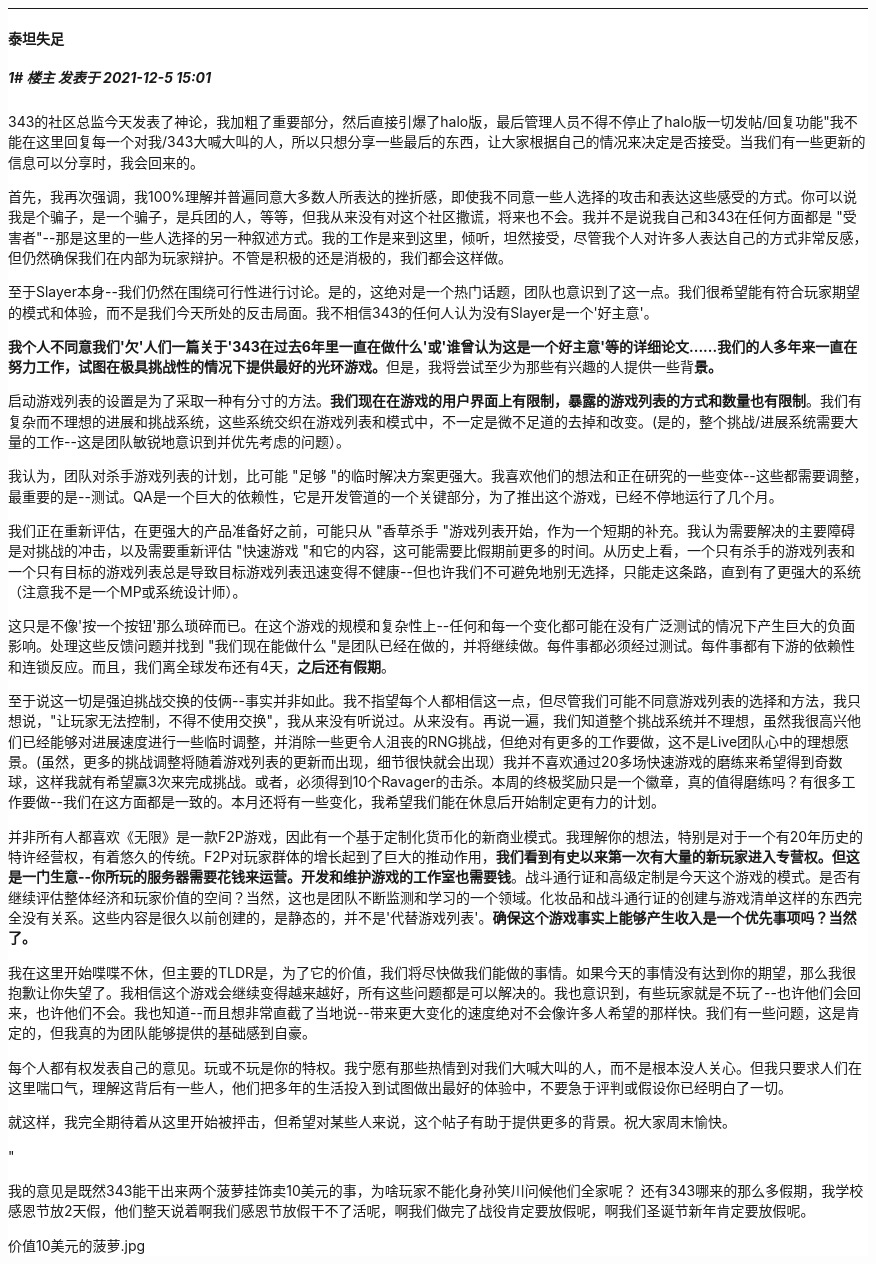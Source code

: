 

*****

####  泰坦失足  
##### 1#       楼主       发表于 2021-12-5 15:01

343的社区总监今天发表了神论，我加粗了重要部分，然后直接引爆了halo版，最后管理人员不得不停止了halo版一切发帖/回复功能"我不能在这里回复每一个对我/343大喊大叫的人，所以只想分享一些最后的东西，让大家根据自己的情况来决定是否接受。当我们有一些更新的信息可以分享时，我会回来的。

首先，我再次强调，我100%理解并普遍同意大多数人所表达的挫折感，即使我不同意一些人选择的攻击和表达这些感受的方式。你可以说我是个骗子，是一个骗子，是兵团的人，等等，但我从来没有对这个社区撒谎，将来也不会。我并不是说我自己和343在任何方面都是 "受害者"--那是这里的一些人选择的另一种叙述方式。我的工作是来到这里，倾听，坦然接受，尽管我个人对许多人表达自己的方式非常反感，但仍然确保我们在内部为玩家辩护。不管是积极的还是消极的，我们都会这样做。

至于Slayer本身--我们仍然在围绕可行性进行讨论。是的，这绝对是一个热门话题，团队也意识到了这一点。我们很希望能有符合玩家期望的模式和体验，而不是我们今天所处的反击局面。我不相信343的任何人认为没有Slayer是一个'好主意'。

<strong>我个人不同意我们'欠'人们一篇关于'343在过去6年里一直在做什么'或'谁曾认为这是一个好主意'等的详细论文......我们的人多年来一直在努力工作，试图在极具挑战性的情况下提供最好的光环游戏。</strong>但是，我将尝试至少为那些有兴趣的人提供一些背<strong>景。</strong>

启动游戏列表的设置是为了采取一种有分寸的方法。<strong>我们现在在游戏的用户界面上有限制，暴露的游戏列表的方式和数量也有限制</strong>。我们有复杂而不理想的进展和挑战系统，这些系统交织在游戏列表和模式中，不一定是微不足道的去掉和改变。(是的，整个挑战/进展系统需要大量的工作--这是团队敏锐地意识到并优先考虑的问题）。

我认为，团队对杀手游戏列表的计划，比可能 "足够 "的临时解决方案更强大。我喜欢他们的想法和正在研究的一些变体--这些都需要调整，最重要的是--测试。QA是一个巨大的依赖性，它是开发管道的一个关键部分，为了推出这个游戏，已经不停地运行了几个月。

我们正在重新评估，在更强大的产品准备好之前，可能只从 "香草杀手 "游戏列表开始，作为一个短期的补充。我认为需要解决的主要障碍是对挑战的冲击，以及需要重新评估 "快速游戏 "和它的内容，这可能需要比假期前更多的时间。从历史上看，一个只有杀手的游戏列表和一个只有目标的游戏列表总是导致目标游戏列表迅速变得不健康--但也许我们不可避免地别无选择，只能走这条路，直到有了更强大的系统（注意我不是一个MP或系统设计师）。

这只是不像'按一个按钮'那么琐碎而已。在这个游戏的规模和复杂性上--任何和每一个变化都可能在没有广泛测试的情况下产生巨大的负面影响。处理这些反馈问题并找到 "我们现在能做什么 "是团队已经在做的，并将继续做。每件事都必须经过测试。每件事都有下游的依赖性和连锁反应。而且，我们离全球发布还有4天，<strong>之后还有假期</strong>。

至于说这一切是强迫挑战交换的伎俩--事实并非如此。我不指望每个人都相信这一点，但尽管我们可能不同意游戏列表的选择和方法，我只想说，"让玩家无法控制，不得不使用交换"，我从来没有听说过。从来没有。再说一遍，我们知道整个挑战系统并不理想，虽然我很高兴他们已经能够对进展速度进行一些临时调整，并消除一些更令人沮丧的RNG挑战，但绝对有更多的工作要做，这不是Live团队心中的理想愿景。(虽然，更多的挑战调整将随着游戏列表的更新而出现，细节很快就会出现）我并不喜欢通过20多场快速游戏的磨练来希望得到奇数球，这样我就有希望赢3次来完成挑战。或者，必须得到10个Ravager的击杀。本周的终极奖励只是一个徽章，真的值得磨练吗？有很多工作要做--我们在这方面都是一致的。本月还将有一些变化，我希望我们能在休息后开始制定更有力的计划。

并非所有人都喜欢《无限》是一款F2P游戏，因此有一个基于定制化货币化的新商业模式。我理解你的想法，特别是对于一个有20年历史的特许经营权，有着悠久的传统。F2P对玩家群体的增长起到了巨大的推动作用，<strong>我们看到有史以来第一次有大量的新玩家进入专营权。但这是一门生意--你所玩的服务器需要花钱来运营。开发和维护游戏的工作室也需要钱</strong>。战斗通行证和高级定制是今天这个游戏的模式。是否有继续评估整体经济和玩家价值的空间？当然，这也是团队不断监测和学习的一个领域。化妆品和战斗通行证的创建与游戏清单这样的东西完全没有关系。这些内容是很久以前创建的，是静态的，并不是'代替游戏列表'。<strong>确保这个游戏事实上能够产生收入是一个优先事项吗？当然了。</strong>

我在这里开始喋喋不休，但主要的TLDR是，为了它的价值，我们将尽快做我们能做的事情。如果今天的事情没有达到你的期望，那么我很抱歉让你失望了。我相信这个游戏会继续变得越来越好，所有这些问题都是可以解决的。我也意识到，有些玩家就是不玩了--也许他们会回来，也许他们不会。我也知道--而且想非常直截了当地说--带来更大变化的速度绝对不会像许多人希望的那样快。我们有一些问题，这是肯定的，但我真的为团队能够提供的基础感到自豪。

每个人都有权发表自己的意见。玩或不玩是你的特权。我宁愿有那些热情到对我们大喊大叫的人，而不是根本没人关心。但我只要求人们在这里喘口气，理解这背后有一些人，他们把多年的生活投入到试图做出最好的体验中，不要急于评判或假设你已经明白了一切。

就这样，我完全期待着从这里开始被抨击，但希望对某些人来说，这个帖子有助于提供更多的背景。祝大家周末愉快。

"

我的意见是既然343能干出来两个菠萝挂饰卖10美元的事，为啥玩家不能化身孙笑川问候他们全家呢？ 还有343哪来的那么多假期，我学校感恩节放2天假，他们整天说着啊我们感恩节放假干不了活呢，啊我们做完了战役肯定要放假呢，啊我们圣诞节新年肯定要放假呢。

价值10美元的菠萝.jpg
